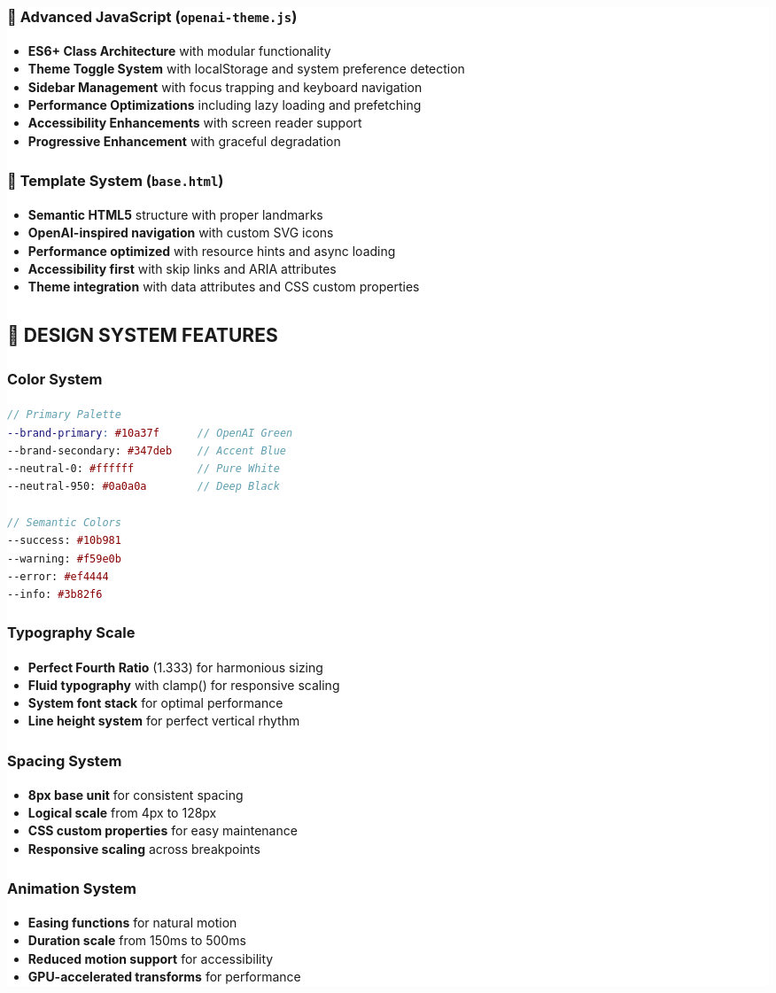 ### 🧠 **Advanced JavaScript** (`openai-theme.js`)
- **ES6+ Class Architecture** with modular functionality
- **Theme Toggle System** with localStorage and system preference detection
- **Sidebar Management** with focus trapping and keyboard navigation
- **Performance Optimizations** including lazy loading and prefetching
- **Accessibility Enhancements** with screen reader support
- **Progressive Enhancement** with graceful degradation

### 📱 **Template System** (`base.html`)
- **Semantic HTML5** structure with proper landmarks
- **OpenAI-inspired navigation** with custom SVG icons
- **Performance optimized** with resource hints and async loading
- **Accessibility first** with skip links and ARIA attributes
- **Theme integration** with data attributes and CSS custom properties

## 🎨 DESIGN SYSTEM FEATURES

### **Color System**
```scss
// Primary Palette
--brand-primary: #10a37f      // OpenAI Green
--brand-secondary: #347deb    // Accent Blue
--neutral-0: #ffffff          // Pure White
--neutral-950: #0a0a0a        // Deep Black

// Semantic Colors
--success: #10b981
--warning: #f59e0b
--error: #ef4444
--info: #3b82f6
```

### **Typography Scale**
- **Perfect Fourth Ratio** (1.333) for harmonious sizing
- **Fluid typography** with clamp() for responsive scaling
- **System font stack** for optimal performance
- **Line height system** for perfect vertical rhythm

### **Spacing System**
- **8px base unit** for consistent spacing
- **Logical scale** from 4px to 128px
- **CSS custom properties** for easy maintenance
- **Responsive scaling** across breakpoints

### **Animation System**
- **Easing functions** for natural motion
- **Duration scale** from 150ms to 500ms
- **Reduced motion support** for accessibility
- **GPU-accelerated transforms** for performance
